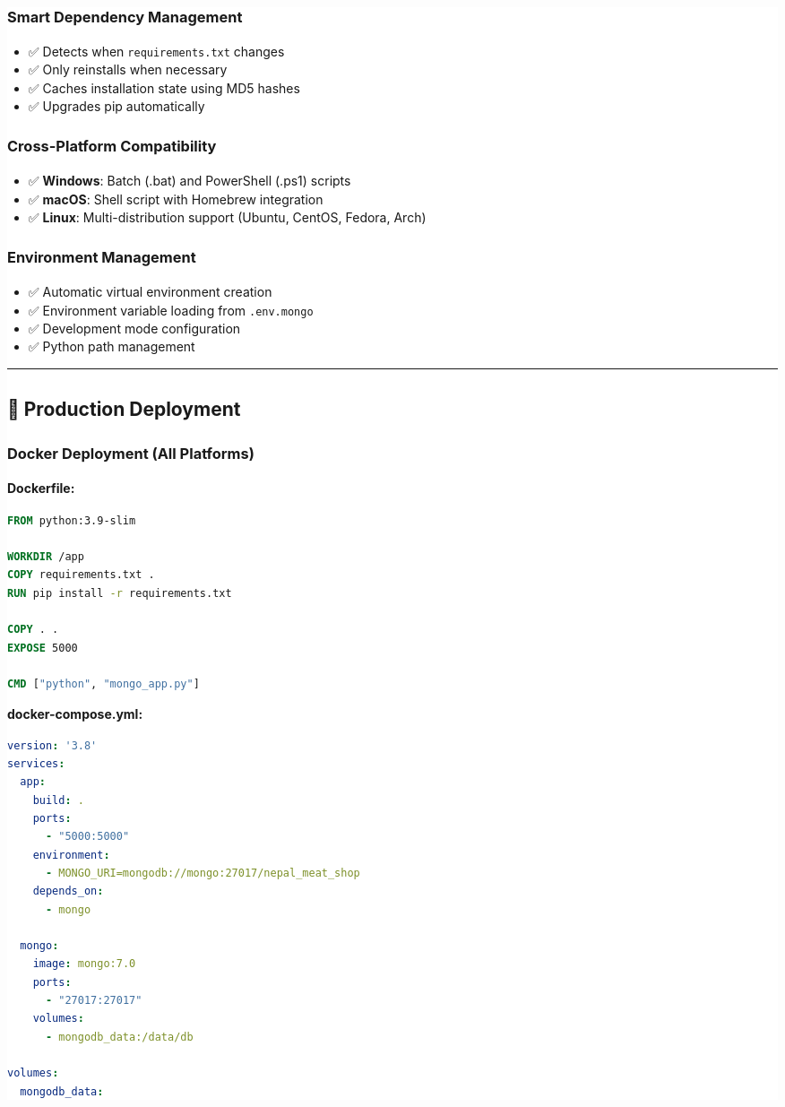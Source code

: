 ### Smart Dependency Management
- ✅ Detects when `requirements.txt` changes
- ✅ Only reinstalls when necessary
- ✅ Caches installation state using MD5 hashes
- ✅ Upgrades pip automatically

### Cross-Platform Compatibility
- ✅ **Windows**: Batch (.bat) and PowerShell (.ps1) scripts
- ✅ **macOS**: Shell script with Homebrew integration
- ✅ **Linux**: Multi-distribution support (Ubuntu, CentOS, Fedora, Arch)

### Environment Management
- ✅ Automatic virtual environment creation
- ✅ Environment variable loading from `.env.mongo`
- ✅ Development mode configuration
- ✅ Python path management

---

## 🚀 Production Deployment

### Docker Deployment (All Platforms)

**Dockerfile:**
```dockerfile
FROM python:3.9-slim

WORKDIR /app
COPY requirements.txt .
RUN pip install -r requirements.txt

COPY . .
EXPOSE 5000

CMD ["python", "mongo_app.py"]
```

**docker-compose.yml:**
```yaml
version: '3.8'
services:
  app:
    build: .
    ports:
      - "5000:5000"
    environment:
      - MONGO_URI=mongodb://mongo:27017/nepal_meat_shop
    depends_on:
      - mongo
  
  mongo:
    image: mongo:7.0
    ports:
      - "27017:27017"
    volumes:
      - mongodb_data:/data/db

volumes:
  mongodb_data:
```
